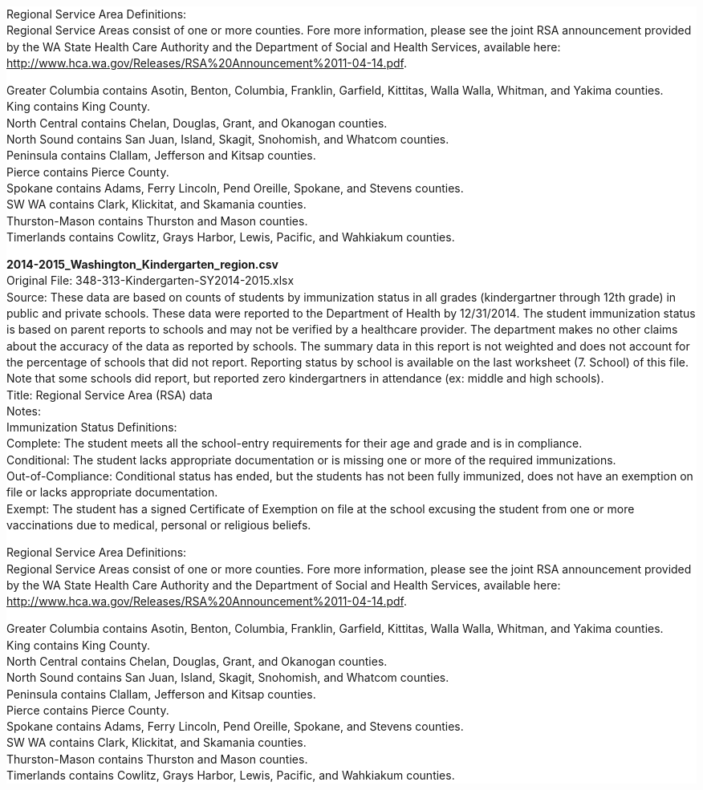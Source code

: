 Regional Service Area Definitions:  
Regional Service Areas consist of one or more counties.  Fore more information, please see the joint RSA announcement provided by the WA State Health Care Authority and the Department of Social and Health Services, available here: http://www.hca.wa.gov/Releases/RSA%20Announcement%2011-04-14.pdf.	  
  
Greater Columbia contains Asotin, Benton, Columbia, Franklin, Garfield, Kittitas, Walla Walla, Whitman, and Yakima counties.  
King contains King County.  
North Central contains Chelan, Douglas, Grant, and Okanogan counties.	
North Sound contains San Juan, Island, Skagit, Snohomish, and Whatcom counties.	  
Peninsula contains Clallam, Jefferson and Kitsap counties.  
Pierce contains Pierce County.	 
Spokane contains Adams, Ferry Lincoln, Pend Oreille, Spokane, and Stevens counties.  
SW WA contains Clark, Klickitat, and Skamania counties.	  
Thurston-Mason contains Thurston and Mason counties.  
Timerlands contains Cowlitz, Grays Harbor, Lewis, Pacific, and Wahkiakum counties.  
 
**2014-2015_Washington_Kindergarten_region.csv**  
Original File: 348-313-Kindergarten-SY2014-2015.xlsx  
Source: These data are based on counts of students by immunization status in all grades (kindergartner through 12th grade) in public and private schools.  These data were reported to the Department of Health by 12/31/2014.  The student immunization status is based on parent reports to schools and may not be verified by a healthcare provider.  The department makes no other claims about the accuracy of the data as reported by schools.  The summary data in this report is not weighted and does not account for the percentage of schools that did not report.  Reporting status by school is available on the last worksheet (7. School) of this file.  Note that some schools did report, but reported zero kindergartners in attendance (ex: middle and high schools).  					
Title: Regional Service Area (RSA) data  
Notes:  
Immunization Status Definitions:  
Complete: The student meets all the school-entry requirements for their age and grade and is in compliance.  			
Conditional: The student lacks appropriate documentation or is missing one or more of the required immunizations.  
Out-of-Compliance: Conditional status has ended, but the students has not been fully immunized, does not have an exemption on file or lacks appropriate documentation.  
Exempt: The student has a signed Certificate of Exemption on file at the school excusing the student from one or more vaccinations due to medical, personal or religious beliefs.  
  
Regional Service Area Definitions:  
Regional Service Areas consist of one or more counties.  Fore more information, please see the joint RSA announcement provided by the WA State Health Care Authority and the Department of Social and Health Services, available here: http://www.hca.wa.gov/Releases/RSA%20Announcement%2011-04-14.pdf.	  
  
Greater Columbia contains Asotin, Benton, Columbia, Franklin, Garfield, Kittitas, Walla Walla, Whitman, and Yakima counties.  
King contains King County.  
North Central contains Chelan, Douglas, Grant, and Okanogan counties.	
North Sound contains San Juan, Island, Skagit, Snohomish, and Whatcom counties.	  
Peninsula contains Clallam, Jefferson and Kitsap counties.  
Pierce contains Pierce County.	 
Spokane contains Adams, Ferry Lincoln, Pend Oreille, Spokane, and Stevens counties.  
SW WA contains Clark, Klickitat, and Skamania counties.	  
Thurston-Mason contains Thurston and Mason counties.  
Timerlands contains Cowlitz, Grays Harbor, Lewis, Pacific, and Wahkiakum counties.  
